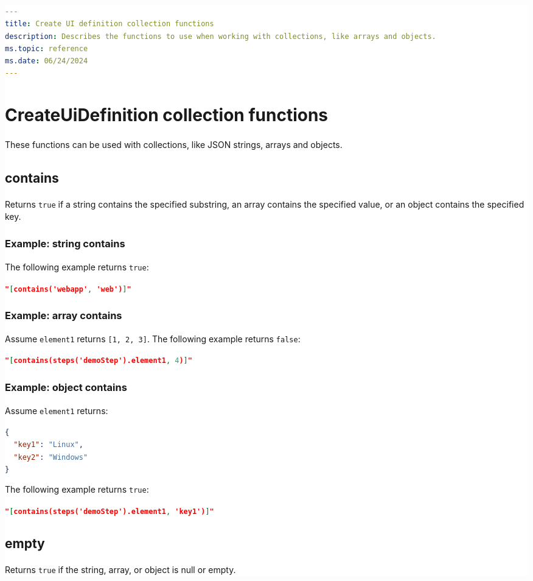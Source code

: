 ```yaml
---
title: Create UI definition collection functions
description: Describes the functions to use when working with collections, like arrays and objects.
ms.topic: reference
ms.date: 06/24/2024
---
```


# CreateUiDefinition collection functions

These functions can be used with collections, like JSON strings, arrays and objects.

## contains

Returns `true` if a string contains the specified substring, an array contains the specified value, or an object contains the specified key.

### Example: string contains

The following example returns `true`:

```json
"[contains('webapp', 'web')]"
```

### Example: array contains

Assume `element1` returns `[1, 2, 3]`. The following example returns `false`:

```json
"[contains(steps('demoStep').element1, 4)]"
```

### Example: object contains

Assume `element1` returns:

```json
{
  "key1": "Linux",
  "key2": "Windows"
}
```

The following example returns `true`:

```json
"[contains(steps('demoStep').element1, 'key1')]"
```

## empty

Returns `true` if the string, array, or object is null or empty.
